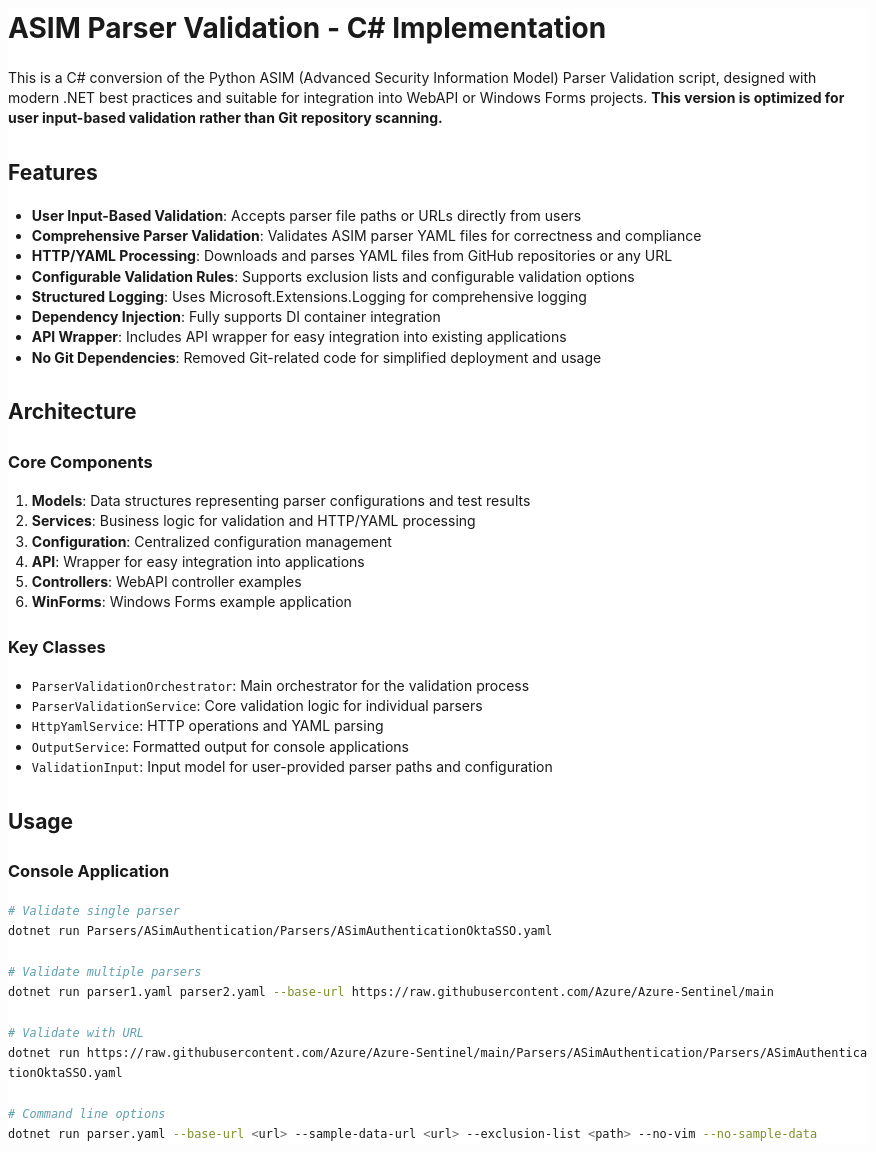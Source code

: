 # ASIM Parser Validation - C# Implementation

This is a C# conversion of the Python ASIM (Advanced Security Information Model) Parser Validation script, designed with modern .NET best practices and suitable for integration into WebAPI or Windows Forms projects. **This version is optimized for user input-based validation rather than Git repository scanning.**

## Features

- **User Input-Based Validation**: Accepts parser file paths or URLs directly from users
- **Comprehensive Parser Validation**: Validates ASIM parser YAML files for correctness and compliance
- **HTTP/YAML Processing**: Downloads and parses YAML files from GitHub repositories or any URL
- **Configurable Validation Rules**: Supports exclusion lists and configurable validation options
- **Structured Logging**: Uses Microsoft.Extensions.Logging for comprehensive logging
- **Dependency Injection**: Fully supports DI container integration
- **API Wrapper**: Includes API wrapper for easy integration into existing applications
- **No Git Dependencies**: Removed Git-related code for simplified deployment and usage

## Architecture

### Core Components

1. **Models**: Data structures representing parser configurations and test results
2. **Services**: Business logic for validation and HTTP/YAML processing
3. **Configuration**: Centralized configuration management
4. **API**: Wrapper for easy integration into applications
5. **Controllers**: WebAPI controller examples
6. **WinForms**: Windows Forms example application

### Key Classes

- `ParserValidationOrchestrator`: Main orchestrator for the validation process
- `ParserValidationService`: Core validation logic for individual parsers
- `HttpYamlService`: HTTP operations and YAML parsing
- `OutputService`: Formatted output for console applications
- `ValidationInput`: Input model for user-provided parser paths and configuration

## Usage

### Console Application

```bash
# Validate single parser
dotnet run Parsers/ASimAuthentication/Parsers/ASimAuthenticationOktaSSO.yaml

# Validate multiple parsers
dotnet run parser1.yaml parser2.yaml --base-url https://raw.githubusercontent.com/Azure/Azure-Sentinel/main

# Validate with URL
dotnet run https://raw.githubusercontent.com/Azure/Azure-Sentinel/main/Parsers/ASimAuthentication/Parsers/ASimAuthenticationOktaSSO.yaml

# Command line options
dotnet run parser.yaml --base-url <url> --sample-data-url <url> --exclusion-list <path> --no-vim --no-sample-data
```
